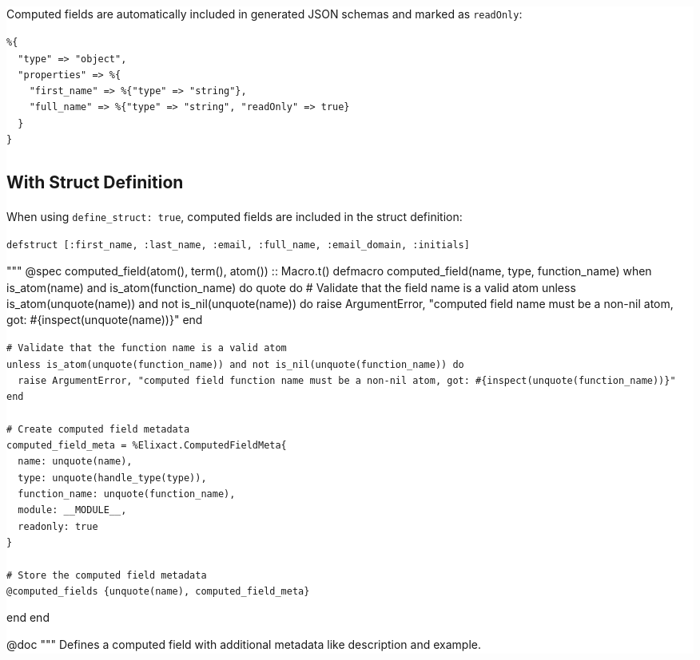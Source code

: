 Computed fields are automatically included in generated JSON schemas and marked as `readOnly`:

    %{
      "type" => "object",
      "properties" => %{
        "first_name" => %{"type" => "string"},
        "full_name" => %{"type" => "string", "readOnly" => true}
      }
    }

## With Struct Definition

When using `define_struct: true`, computed fields are included in the struct definition:

    defstruct [:first_name, :last_name, :email, :full_name, :email_domain, :initials]
"""
@spec computed_field(atom(), term(), atom()) :: Macro.t()
defmacro computed_field(name, type, function_name) 
    when is_atom(name) and is_atom(function_name) do
  quote do
    # Validate that the field name is a valid atom
    unless is_atom(unquote(name)) and not is_nil(unquote(name)) do
      raise ArgumentError, "computed field name must be a non-nil atom, got: #{inspect(unquote(name))}"
    end
    
    # Validate that the function name is a valid atom  
    unless is_atom(unquote(function_name)) and not is_nil(unquote(function_name)) do
      raise ArgumentError, "computed field function name must be a non-nil atom, got: #{inspect(unquote(function_name))}"
    end

    # Create computed field metadata
    computed_field_meta = %Elixact.ComputedFieldMeta{
      name: unquote(name),
      type: unquote(handle_type(type)),
      function_name: unquote(function_name),
      module: __MODULE__,
      readonly: true
    }
    
    # Store the computed field metadata
    @computed_fields {unquote(name), computed_field_meta}
  end
end

@doc """
Defines a computed field with additional metadata like description and example.
